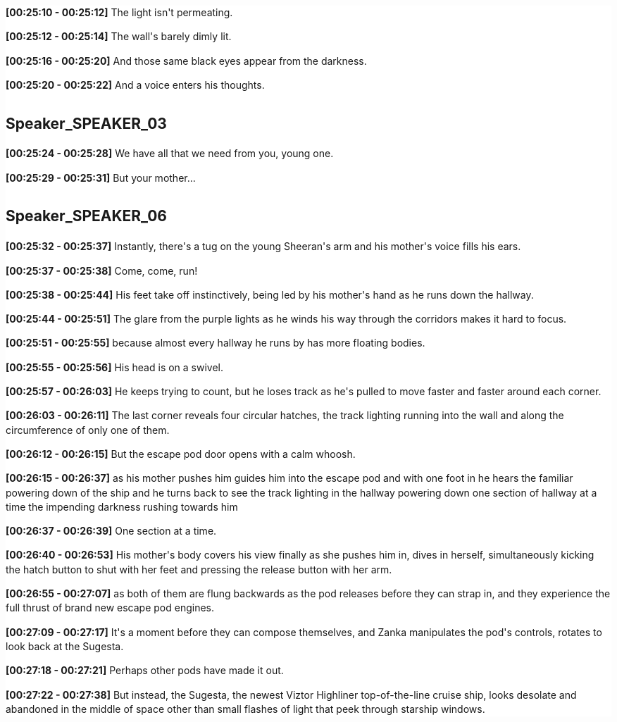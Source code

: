 **[00:25:10 - 00:25:12]** The light isn't permeating.

**[00:25:12 - 00:25:14]** The wall's barely dimly lit.

**[00:25:16 - 00:25:20]** And those same black eyes appear from the darkness.

**[00:25:20 - 00:25:22]** And a voice enters his thoughts.


## Speaker_SPEAKER_03

**[00:25:24 - 00:25:28]** We have all that we need from you, young one.

**[00:25:29 - 00:25:31]** But your mother...


## Speaker_SPEAKER_06

**[00:25:32 - 00:25:37]** Instantly, there's a tug on the young Sheeran's arm and his mother's voice fills his ears.

**[00:25:37 - 00:25:38]** Come, come, run!

**[00:25:38 - 00:25:44]** His feet take off instinctively, being led by his mother's hand as he runs down the hallway.

**[00:25:44 - 00:25:51]** The glare from the purple lights as he winds his way through the corridors makes it hard to focus.

**[00:25:51 - 00:25:55]** because almost every hallway he runs by has more floating bodies.

**[00:25:55 - 00:25:56]** His head is on a swivel.

**[00:25:57 - 00:26:03]** He keeps trying to count, but he loses track as he's pulled to move faster and faster around each corner.

**[00:26:03 - 00:26:11]** The last corner reveals four circular hatches, the track lighting running into the wall and along the circumference of only one of them.

**[00:26:12 - 00:26:15]** But the escape pod door opens with a calm whoosh.

**[00:26:15 - 00:26:37]** as his mother pushes him guides him into the escape pod and with one foot in he hears the familiar powering down of the ship and he turns back to see the track lighting in the hallway powering down one section of hallway at a time the impending darkness rushing towards him

**[00:26:37 - 00:26:39]** One section at a time.

**[00:26:40 - 00:26:53]** His mother's body covers his view finally as she pushes him in, dives in herself, simultaneously kicking the hatch button to shut with her feet and pressing the release button with her arm.

**[00:26:55 - 00:27:07]** as both of them are flung backwards as the pod releases before they can strap in, and they experience the full thrust of brand new escape pod engines.

**[00:27:09 - 00:27:17]** It's a moment before they can compose themselves, and Zanka manipulates the pod's controls, rotates to look back at the Sugesta.

**[00:27:18 - 00:27:21]** Perhaps other pods have made it out.

**[00:27:22 - 00:27:38]** But instead, the Sugesta, the newest Viztor Highliner top-of-the-line cruise ship, looks desolate and abandoned in the middle of space other than small flashes of light that peek through starship windows.
